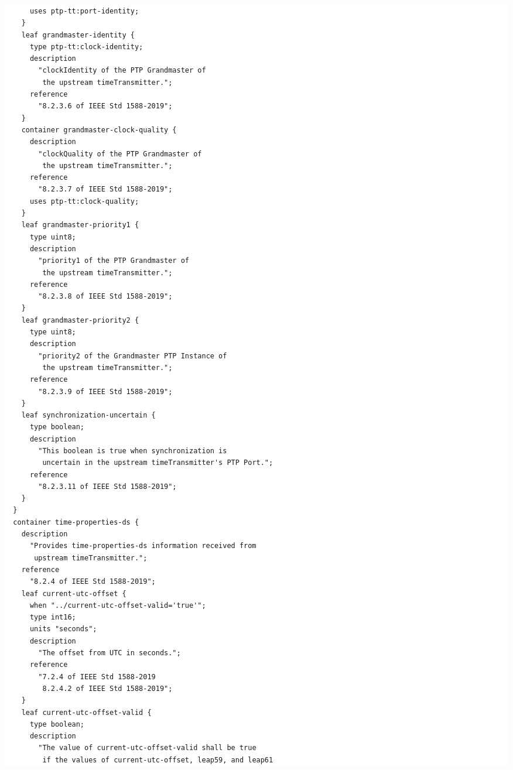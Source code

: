           uses ptp-tt:port-identity;
        }
        leaf grandmaster-identity {
          type ptp-tt:clock-identity;
          description
            "clockIdentity of the PTP Grandmaster of
             the upstream timeTransmitter.";
          reference
            "8.2.3.6 of IEEE Std 1588-2019";
        }
        container grandmaster-clock-quality {
          description
            "clockQuality of the PTP Grandmaster of
             the upstream timeTransmitter.";
          reference
            "8.2.3.7 of IEEE Std 1588-2019";
          uses ptp-tt:clock-quality;
        }
        leaf grandmaster-priority1 {
          type uint8;
          description
            "priority1 of the PTP Grandmaster of
             the upstream timeTransmitter.";
          reference
            "8.2.3.8 of IEEE Std 1588-2019";
        }
        leaf grandmaster-priority2 {
          type uint8;
          description
            "priority2 of the Grandmaster PTP Instance of
             the upstream timeTransmitter.";
          reference
            "8.2.3.9 of IEEE Std 1588-2019";
        }
        leaf synchronization-uncertain {
          type boolean;
          description
            "This boolean is true when synchronization is
             uncertain in the upstream timeTransmitter's PTP Port.";
          reference
            "8.2.3.11 of IEEE Std 1588-2019";
        }
      }
      container time-properties-ds {
        description
          "Provides time-properties-ds information received from
           upstream timeTransmitter.";
        reference
          "8.2.4 of IEEE Std 1588-2019";
        leaf current-utc-offset {
          when "../current-utc-offset-valid='true'";
          type int16;
          units "seconds";
          description
            "The offset from UTC in seconds.";
          reference
            "7.2.4 of IEEE Std 1588-2019
             8.2.4.2 of IEEE Std 1588-2019";
        }
        leaf current-utc-offset-valid {
          type boolean;
          description
            "The value of current-utc-offset-valid shall be true
             if the values of current-utc-offset, leap59, and leap61